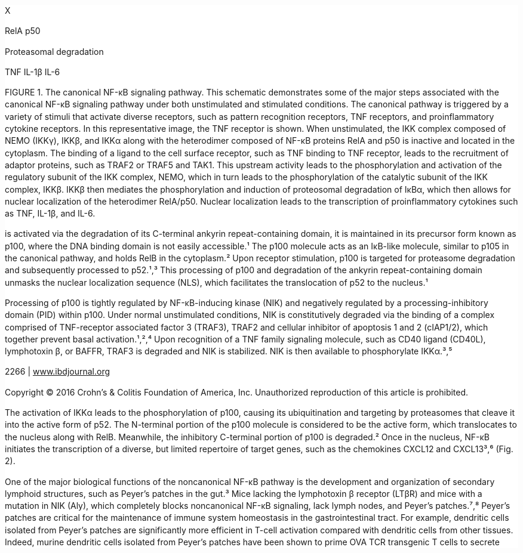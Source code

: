 X

RelA p50

Proteasomal degradation

TNF
IL-1β
IL-6

FIGURE 1. The canonical NF-κB signaling pathway. This schematic demonstrates some of the major steps associated with the canonical NF-κB signaling pathway under both unstimulated and stimulated conditions. The canonical pathway is triggered by a variety of stimuli that activate diverse receptors, such as pattern recognition receptors, TNF receptors, and proinflammatory cytokine receptors. In this representative image, the TNF receptor is shown. When unstimulated, the IKK complex composed of NEMO (IKKγ), IKKβ, and IKKα along with the heterodimer composed of NF-κB proteins RelA and p50 is inactive and located in the cytoplasm. The binding of a ligand to the cell surface receptor, such as TNF binding to TNF receptor, leads to the recruitment of adaptor proteins, such as TRAF2 or TRAF5 and TAK1. This upstream activity leads to the phosphorylation and activation of the regulatory subunit of the IKK complex, NEMO, which in turn leads to the phosphorylation of the catalytic subunit of the IKK complex, IKKβ. IKKβ then mediates the phosphorylation and induction of proteosomal degradation of IκBα, which then allows for nuclear localization of the heterodimer RelA/p50. Nuclear localization leads to the transcription of proinflammatory cytokines such as TNF, IL-1β, and IL-6.

is activated via the degradation of its C-terminal ankyrin repeat-containing domain, it is maintained in its precursor form known as p100, where the DNA binding domain is not easily accessible.¹ The p100 molecule acts as an IκB-like molecule, similar to p105 in the canonical pathway, and holds RelB in the cytoplasm.² Upon receptor stimulation, p100 is targeted for proteasome degradation and subsequently processed to p52.¹,³ This processing of p100 and degradation of the ankyrin repeat-containing domain unmasks the nuclear localization sequence (NLS), which facilitates the translocation of p52 to the nucleus.¹

Processing of p100 is tightly regulated by NF-κB-inducing kinase (NIK) and negatively regulated by a processing-inhibitory domain (PID) within p100. Under normal unstimulated conditions, NIK is constitutively degraded via the binding of a complex comprised of TNF-receptor associated factor 3 (TRAF3), TRAF2 and cellular inhibitor of apoptosis 1 and 2 (cIAP1/2), which together prevent basal activation.¹,²,⁴ Upon recognition of a TNF family signaling molecule, such as CD40 ligand (CD40L), lymphotoxin β, or BAFFR, TRAF3 is degraded and NIK is stabilized. NIK is then available to phosphorylate IKKα.³,⁵

2266 | www.ibdjournal.org

Copyright © 2016 Crohn’s & Colitis Foundation of America, Inc. Unauthorized reproduction of this article is prohibited.

The activation of IKKα leads to the phosphorylation of p100, causing its ubiquitination and targeting by proteasomes that cleave it into the active form of p52. The N-terminal portion of the p100 molecule is considered to be the active form, which translocates to the nucleus along with RelB. Meanwhile, the inhibitory C-terminal portion of p100 is degraded.² Once in the nucleus, NF-κB initiates the transcription of a diverse, but limited repertoire of target genes, such as the chemokines CXCL12 and CXCL13³,⁶ (Fig. 2).

One of the major biological functions of the noncanonical NF-κB pathway is the development and organization of secondary lymphoid structures, such as Peyer’s patches in the gut.³ Mice lacking the lymphotoxin β receptor (LTβR) and mice with a mutation in NIK (Aly), which completely blocks noncanonical NF-κB signaling, lack lymph nodes, and Peyer’s patches.⁷,⁸ Peyer’s patches are critical for the maintenance of immune system homeostasis in the gastrointestinal tract. For example, dendritic cells isolated from Peyer’s patches are significantly more efficient in T-cell activation compared with dendritic cells from other tissues. Indeed, murine dendritic cells isolated from Peyer’s patches have been shown to prime OVA TCR transgenic T cells to secrete
